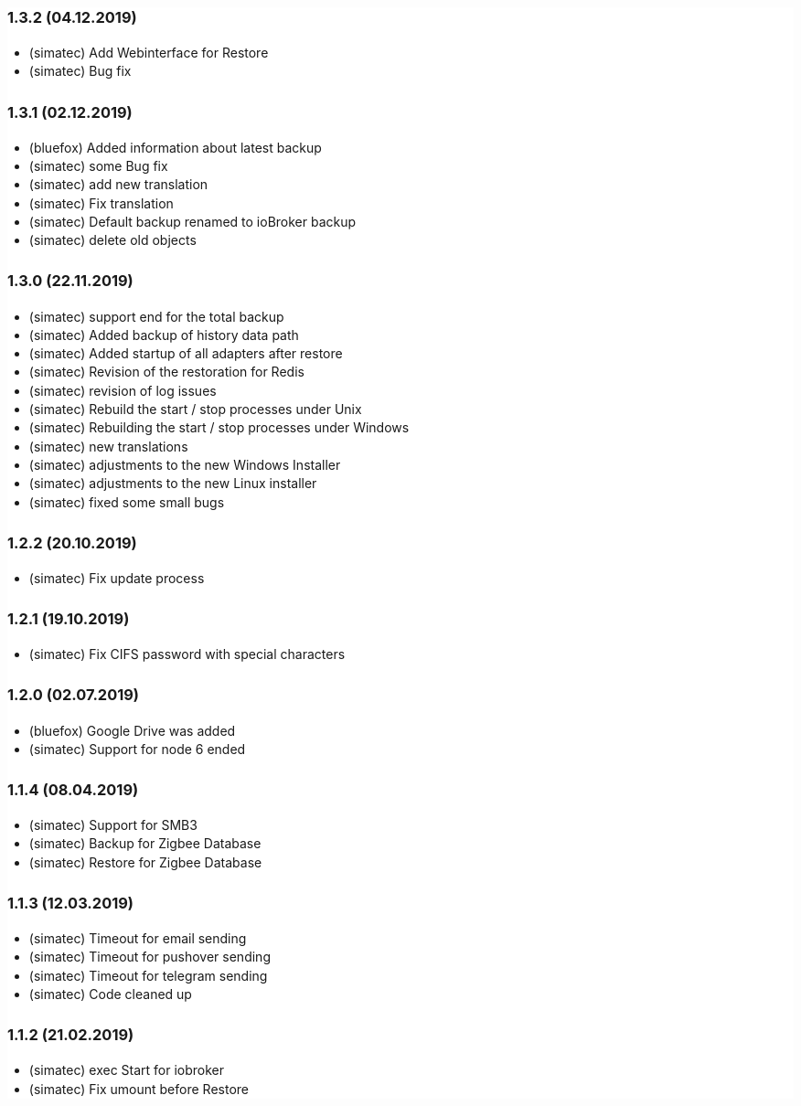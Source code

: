### 1.3.2 (04.12.2019)
* (simatec) Add Webinterface for Restore
* (simatec) Bug fix

### 1.3.1 (02.12.2019)
* (bluefox) Added information about latest backup
* (simatec) some Bug fix
* (simatec) add new translation
* (simatec) Fix translation
* (simatec) Default backup renamed to ioBroker backup
* (simatec) delete old objects

### 1.3.0 (22.11.2019)
* (simatec) support end for the total backup
* (simatec) Added backup of history data path
* (simatec) Added startup of all adapters after restore
* (simatec) Revision of the restoration for Redis
* (simatec) revision of log issues
* (simatec) Rebuild the start / stop processes under Unix
* (simatec) Rebuilding the start / stop processes under Windows
* (simatec) new translations
* (simatec) adjustments to the new Windows Installer
* (simatec) adjustments to the new Linux installer
* (simatec) fixed some small bugs

### 1.2.2 (20.10.2019)
* (simatec) Fix update process

### 1.2.1 (19.10.2019)
* (simatec) Fix CIFS password with special characters

### 1.2.0 (02.07.2019)
* (bluefox) Google Drive was added
* (simatec) Support for node 6 ended

### 1.1.4 (08.04.2019)
* (simatec) Support for SMB3
* (simatec) Backup for Zigbee Database
* (simatec) Restore for Zigbee Database

### 1.1.3 (12.03.2019)
* (simatec) Timeout for email sending
* (simatec) Timeout for pushover sending
* (simatec) Timeout for telegram sending
* (simatec) Code cleaned up

### 1.1.2 (21.02.2019)
* (simatec) exec Start for iobroker
* (simatec) Fix umount before Restore
